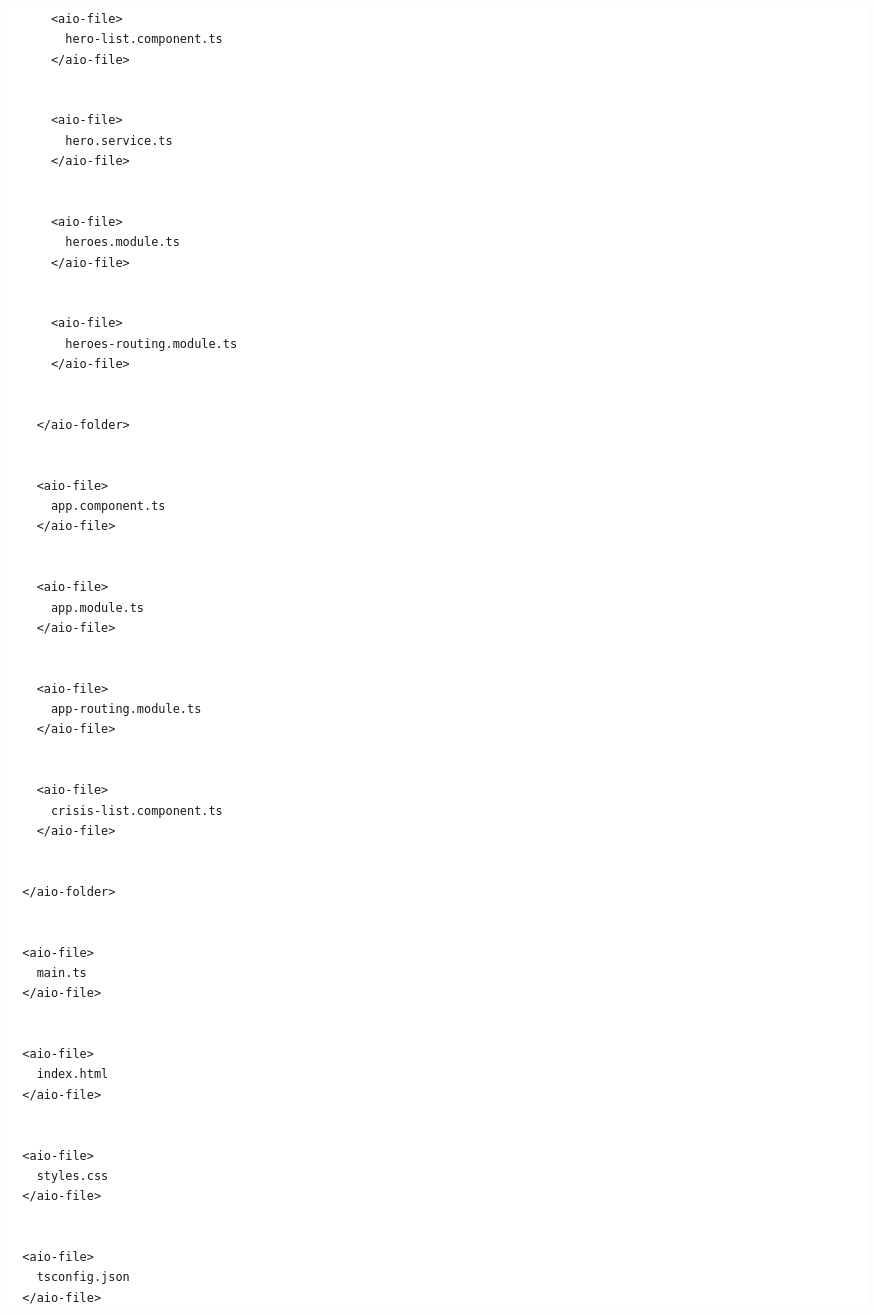 
          <aio-file>
            hero-list.component.ts
          </aio-file>


          <aio-file>
            hero.service.ts
          </aio-file>


          <aio-file>
            heroes.module.ts
          </aio-file>


          <aio-file>
            heroes-routing.module.ts
          </aio-file>


        </aio-folder>


        <aio-file>
          app.component.ts
        </aio-file>


        <aio-file>
          app.module.ts
        </aio-file>


        <aio-file>
          app-routing.module.ts
        </aio-file>


        <aio-file>
          crisis-list.component.ts
        </aio-file>


      </aio-folder>


      <aio-file>
        main.ts
      </aio-file>


      <aio-file>
        index.html
      </aio-file>


      <aio-file>
        styles.css
      </aio-file>


      <aio-file>
        tsconfig.json
      </aio-file>
